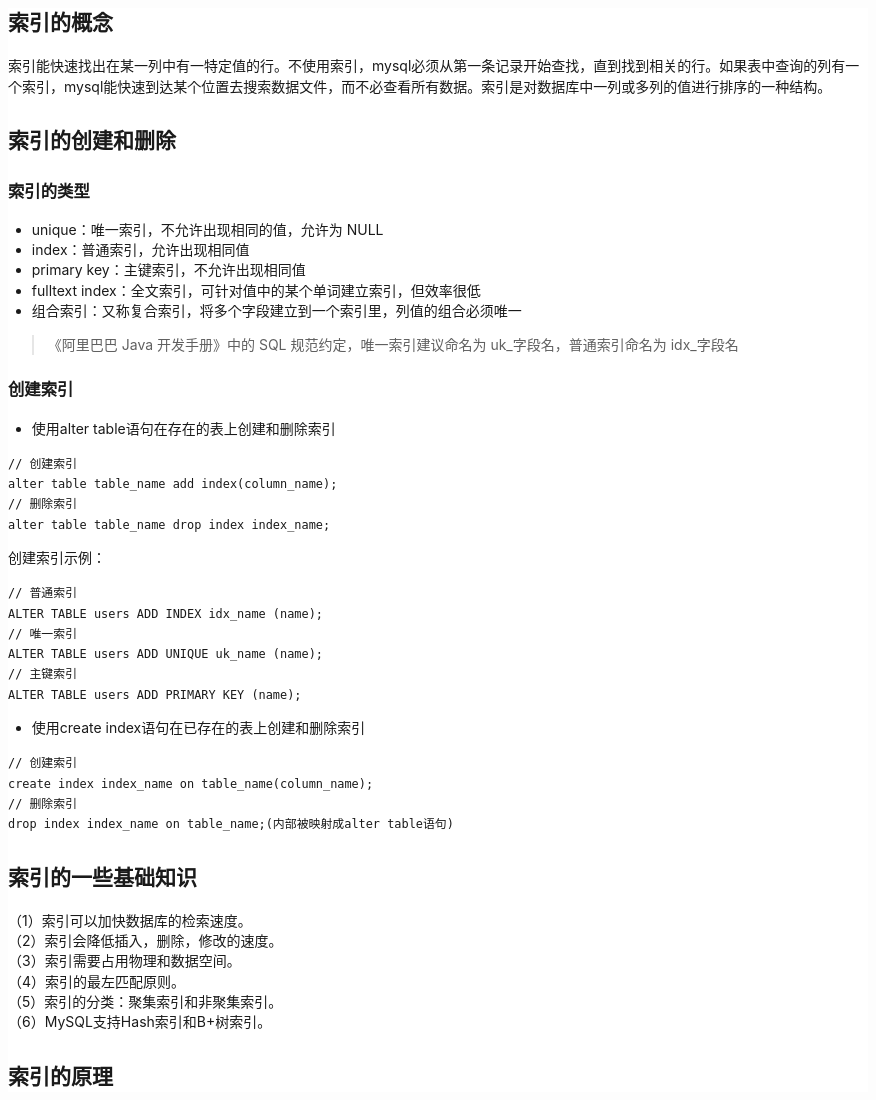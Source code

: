 ## 索引的概念
索引能快速找出在某一列中有一特定值的行。不使用索引，mysql必须从第一条记录开始查找，直到找到相关的行。如果表中查询的列有一个索引，mysql能快速到达某个位置去搜索数据文件，而不必查看所有数据。索引是对数据库中一列或多列的值进行排序的一种结构。

## 索引的创建和删除

### 索引的类型

- unique：唯一索引，不允许出现相同的值，允许为 NULL
- index：普通索引，允许出现相同值
- primary key：主键索引，不允许出现相同值
- fulltext index：全文索引，可针对值中的某个单词建立索引，但效率很低
- 组合索引：又称复合索引，将多个字段建立到一个索引里，列值的组合必须唯一

> 《阿里巴巴 Java 开发手册》中的 SQL 规范约定，唯一索引建议命名为 uk_字段名，普通索引命名为 idx_字段名

### 创建索引
- 使用alter table语句在存在的表上创建和删除索引
```
// 创建索引
alter table table_name add index(column_name);
// 删除索引
alter table table_name drop index index_name;
```
创建索引示例：
```
// 普通索引
ALTER TABLE users ADD INDEX idx_name (name);
// 唯一索引
ALTER TABLE users ADD UNIQUE uk_name (name);
// 主键索引
ALTER TABLE users ADD PRIMARY KEY (name);
```
- 使用create index语句在已存在的表上创建和删除索引
```
// 创建索引
create index index_name on table_name(column_name);
// 删除索引
drop index index_name on table_name;(内部被映射成alter table语句)
```

## 索引的一些基础知识
（1）索引可以加快数据库的检索速度。     
（2）索引会降低插入，删除，修改的速度。     
（3）索引需要占用物理和数据空间。       
（4）索引的最左匹配原则。       
（5）索引的分类：聚集索引和非聚集索引。     
（6）MySQL支持Hash索引和B+树索引。      

## 索引的原理
